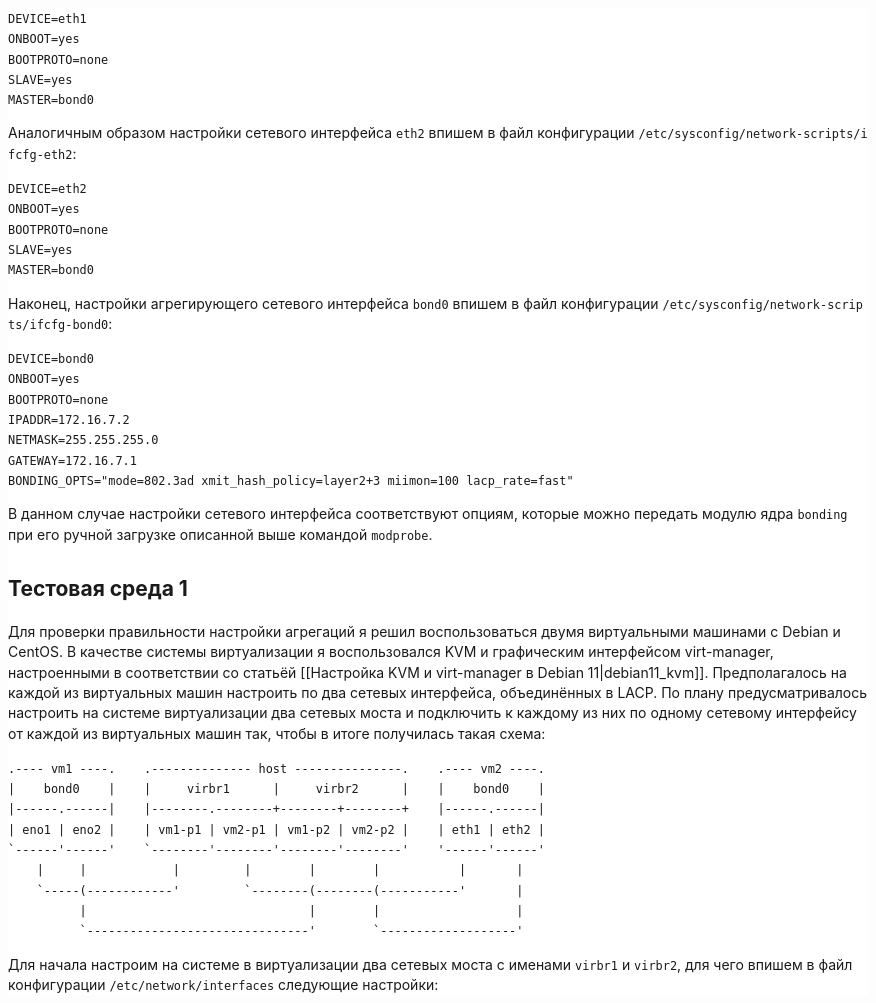     DEVICE=eth1
    ONBOOT=yes
    BOOTPROTO=none
    SLAVE=yes
    MASTER=bond0

Аналогичным образом настройки сетевого интерфейса `eth2` впишем в файл конфигурации `/etc/sysconfig/network-scripts/ifcfg-eth2`:

    DEVICE=eth2
    ONBOOT=yes
    BOOTPROTO=none
    SLAVE=yes
    MASTER=bond0

Наконец, настройки агрегирующего сетевого интерфейса `bond0` впишем в файл конфигурации `/etc/sysconfig/network-scripts/ifcfg-bond0`:

    DEVICE=bond0
    ONBOOT=yes
    BOOTPROTO=none
    IPADDR=172.16.7.2
    NETMASK=255.255.255.0
    GATEWAY=172.16.7.1
    BONDING_OPTS="mode=802.3ad xmit_hash_policy=layer2+3 miimon=100 lacp_rate=fast"

В данном случае настройки сетевого интерфейса соответствуют опциям, которые можно передать модулю ядра `bonding` при его ручной загрузке описанной выше командой `modprobe`.

Тестовая среда 1
----------------

Для проверки правильности настройки агрегаций я решил воспользоваться двумя виртуальными машинами с Debian и CentOS. В качестве системы виртуализации я воспользовался KVM и графическим интерфейсом virt-manager, настроенными в соответствии со статьёй [[Настройка KVM и virt-manager в Debian 11|debian11_kvm]]. Предполагалось на каждой из виртуальных машин настроить по два сетевых интерфейса, объединённых в LACP. По плану предусматривалось настроить на системе виртуализации два сетевых моста и подключить к каждому из них по одному сетевому интерфейсу от каждой из виртуальных машин так, чтобы в итоге получилась такая схема:

    .---- vm1 ----.    .-------------- host ---------------.    .---- vm2 ----.
    |    bond0    |    |     virbr1      |     virbr2      |    |    bond0    |
    |------.------|    |--------.--------+--------+--------+    |------.------|
    | eno1 | eno2 |    | vm1-p1 | vm2-p1 | vm1-p2 | vm2-p2 |    | eth1 | eth2 |
    `------'------'    `--------'--------'--------'--------'    '------'------'
        |     |            |         |        |        |           |       |
        `-----(------------'         `--------(--------(-----------'       |
              |                               |        |                   |
              `-------------------------------'        `-------------------'

Для начала настроим на системе в виртуализации два сетевых моста с именами `virbr1` и `virbr2`, для чего впишем в файл конфигурации `/etc/network/interfaces` следующие настройки:

